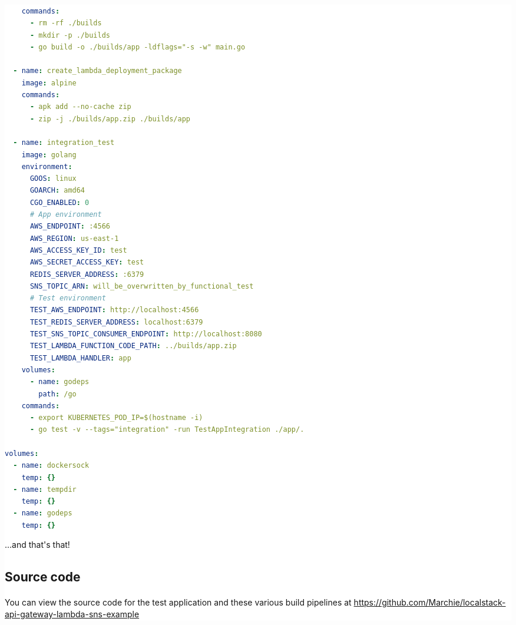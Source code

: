 ```yaml
    commands:
      - rm -rf ./builds
      - mkdir -p ./builds
      - go build -o ./builds/app -ldflags="-s -w" main.go

  - name: create_lambda_deployment_package
    image: alpine
    commands:
      - apk add --no-cache zip
      - zip -j ./builds/app.zip ./builds/app

  - name: integration_test
    image: golang
    environment:
      GOOS: linux
      GOARCH: amd64
      CGO_ENABLED: 0
      # App environment
      AWS_ENDPOINT: :4566
      AWS_REGION: us-east-1
      AWS_ACCESS_KEY_ID: test
      AWS_SECRET_ACCESS_KEY: test
      REDIS_SERVER_ADDRESS: :6379
      SNS_TOPIC_ARN: will_be_overwritten_by_functional_test
      # Test environment
      TEST_AWS_ENDPOINT: http://localhost:4566
      TEST_REDIS_SERVER_ADDRESS: localhost:6379
      TEST_SNS_TOPIC_CONSUMER_ENDPOINT: http://localhost:8080
      TEST_LAMBDA_FUNCTION_CODE_PATH: ../builds/app.zip
      TEST_LAMBDA_HANDLER: app
    volumes:
      - name: godeps
        path: /go
    commands:
      - export KUBERNETES_POD_IP=$(hostname -i)
      - go test -v --tags="integration" -run TestAppIntegration ./app/.

volumes:
  - name: dockersock
    temp: {}
  - name: tempdir
    temp: {}
  - name: godeps
    temp: {}
```

...and that's that!

## Source code

You can view the source code for the test application and these various build pipelines at
https://github.com/Marchie/localstack-api-gateway-lambda-sns-example
